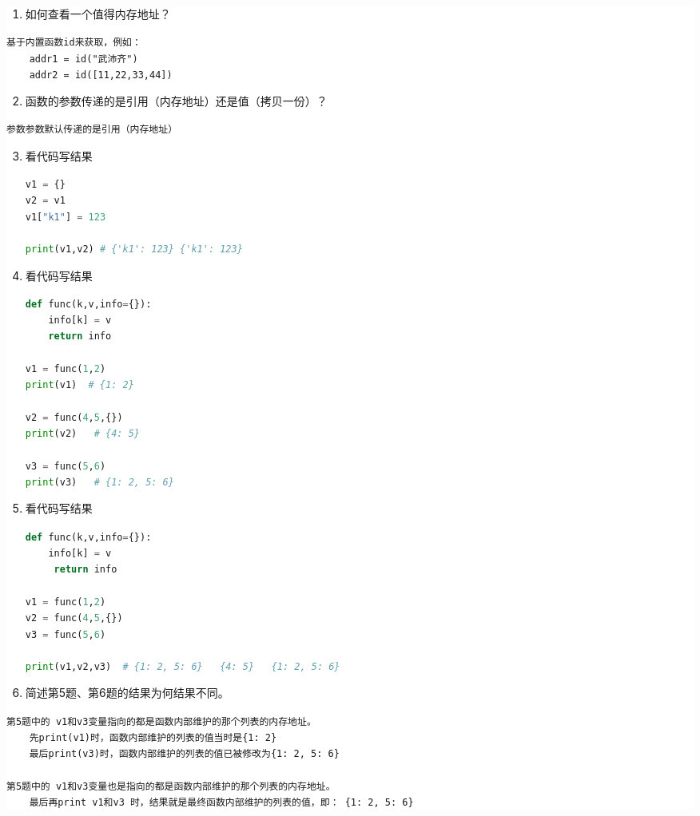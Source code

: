 1. 如何查看一个值得内存地址？

```
基于内置函数id来获取，例如：
    addr1 = id("武沛齐")
    addr2 = id([11,22,33,44])
```

2. 函数的参数传递的是引用（内存地址）还是值（拷贝一份）？
```
参数参数默认传递的是引用（内存地址）
```
3. 看代码写结果

   ```python
   v1 = {}
   v2 = v1
   v1["k1"] = 123
   
   print(v1,v2) # {'k1': 123} {'k1': 123}
   ```

4. 看代码写结果

   ```python
   def func(k,v,info={}):
       info[k] = v
       return info
   
   v1 = func(1,2)
   print(v1)  # {1: 2}
   
   v2 = func(4,5,{})
   print(v2)   # {4: 5}
   
   v3 = func(5,6)
   print(v3)   # {1: 2, 5: 6}
   ```

5. 看代码写结果

   ```python
   def func(k,v,info={}):
       info[k] = v
   		return info
   
   v1 = func(1,2)
   v2 = func(4,5,{})
   v3 = func(5,6)
   
   print(v1,v2,v3)  # {1: 2, 5: 6}   {4: 5}   {1: 2, 5: 6}
   ```

6. 简述第5题、第6题的结果为何结果不同。

```
第5题中的 v1和v3变量指向的都是函数内部维护的那个列表的内存地址。
    先print(v1)时，函数内部维护的列表的值当时是{1: 2}
    最后print(v3)时，函数内部维护的列表的值已被修改为{1: 2, 5: 6}

第5题中的 v1和v3变量也是指向的都是函数内部维护的那个列表的内存地址。
    最后再print v1和v3 时，结果就是最终函数内部维护的列表的值，即： {1: 2, 5: 6}
```
